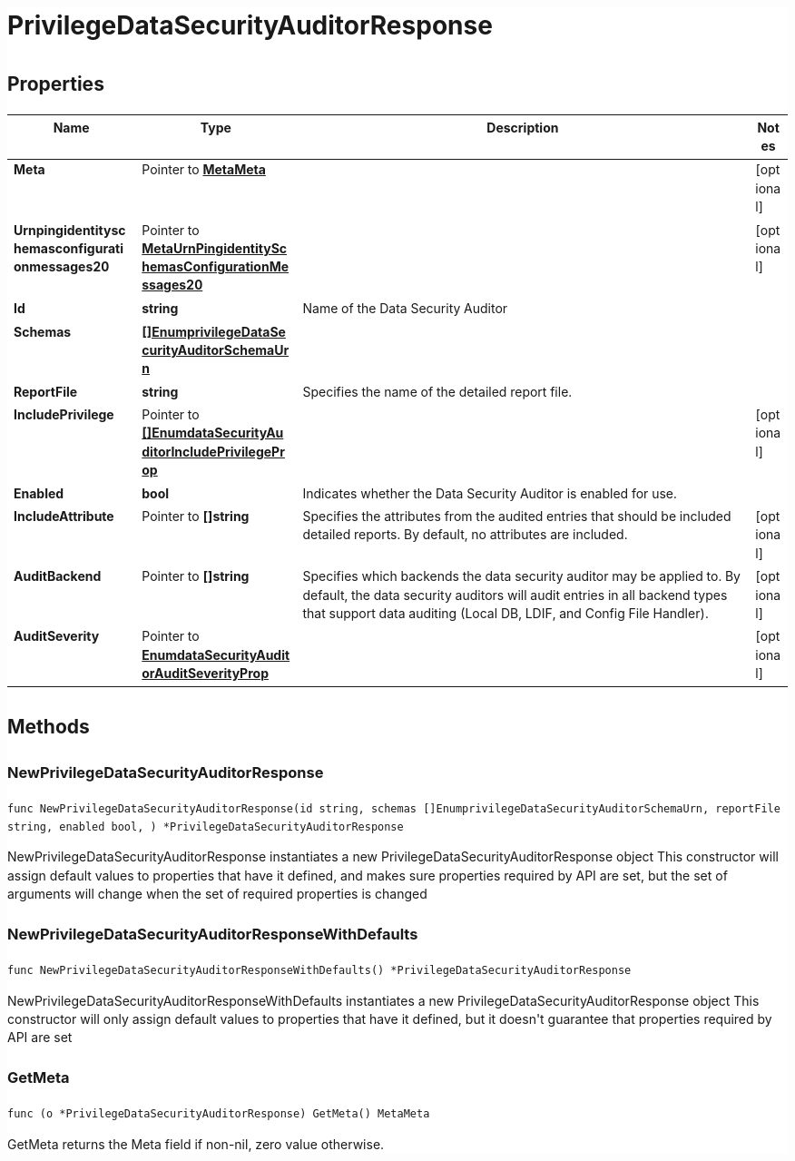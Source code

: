 # PrivilegeDataSecurityAuditorResponse

## Properties

Name | Type | Description | Notes
------------ | ------------- | ------------- | -------------
**Meta** | Pointer to [**MetaMeta**](MetaMeta.md) |  | [optional] 
**Urnpingidentityschemasconfigurationmessages20** | Pointer to [**MetaUrnPingidentitySchemasConfigurationMessages20**](MetaUrnPingidentitySchemasConfigurationMessages20.md) |  | [optional] 
**Id** | **string** | Name of the Data Security Auditor | 
**Schemas** | [**[]EnumprivilegeDataSecurityAuditorSchemaUrn**](EnumprivilegeDataSecurityAuditorSchemaUrn.md) |  | 
**ReportFile** | **string** | Specifies the name of the detailed report file. | 
**IncludePrivilege** | Pointer to [**[]EnumdataSecurityAuditorIncludePrivilegeProp**](EnumdataSecurityAuditorIncludePrivilegeProp.md) |  | [optional] 
**Enabled** | **bool** | Indicates whether the Data Security Auditor is enabled for use. | 
**IncludeAttribute** | Pointer to **[]string** | Specifies the attributes from the audited entries that should be included detailed reports. By default, no attributes are included. | [optional] 
**AuditBackend** | Pointer to **[]string** | Specifies which backends the data security auditor may be applied to. By default, the data security auditors will audit entries in all backend types that support data auditing (Local DB, LDIF, and Config File Handler). | [optional] 
**AuditSeverity** | Pointer to [**EnumdataSecurityAuditorAuditSeverityProp**](EnumdataSecurityAuditorAuditSeverityProp.md) |  | [optional] 

## Methods

### NewPrivilegeDataSecurityAuditorResponse

`func NewPrivilegeDataSecurityAuditorResponse(id string, schemas []EnumprivilegeDataSecurityAuditorSchemaUrn, reportFile string, enabled bool, ) *PrivilegeDataSecurityAuditorResponse`

NewPrivilegeDataSecurityAuditorResponse instantiates a new PrivilegeDataSecurityAuditorResponse object
This constructor will assign default values to properties that have it defined,
and makes sure properties required by API are set, but the set of arguments
will change when the set of required properties is changed

### NewPrivilegeDataSecurityAuditorResponseWithDefaults

`func NewPrivilegeDataSecurityAuditorResponseWithDefaults() *PrivilegeDataSecurityAuditorResponse`

NewPrivilegeDataSecurityAuditorResponseWithDefaults instantiates a new PrivilegeDataSecurityAuditorResponse object
This constructor will only assign default values to properties that have it defined,
but it doesn't guarantee that properties required by API are set

### GetMeta

`func (o *PrivilegeDataSecurityAuditorResponse) GetMeta() MetaMeta`

GetMeta returns the Meta field if non-nil, zero value otherwise.
